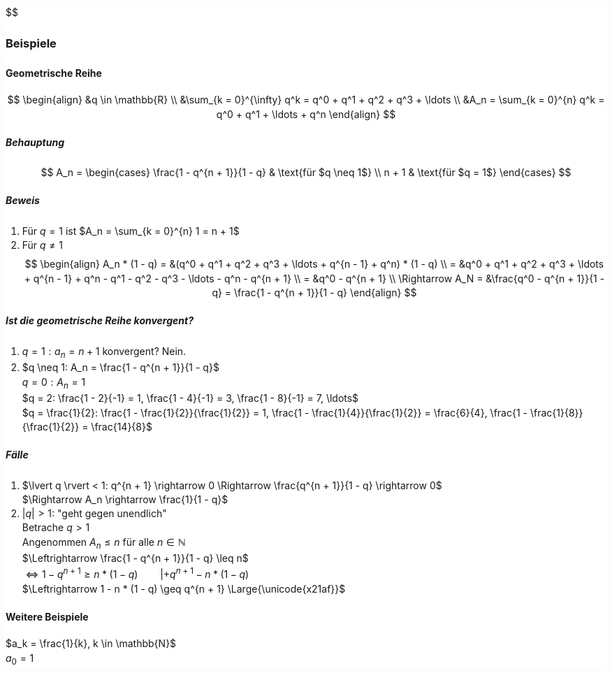 $$
### Beispiele
#### Geometrische Reihe
$$
\begin{align}
&q \in \mathbb{R} \\
&\sum_{k = 0}^{\infty} q^k = q^0 + q^1 + q^2 + q^3 + \ldots \\
&A_n = \sum_{k = 0}^{n} q^k = q^0 + q^1 + \ldots + q^n
\end{align}
$$
##### Behauptung
$$ A_n =
\begin{cases}
\frac{1 - q^{n + 1}}{1 - q} & \text{für $q \neq 1$} \\
n + 1 & \text{für $q = 1$}
\end{cases}
$$
##### Beweis
1. Für $q = 1$ ist $A_n = \sum_{k = 0}^{n} 1 = n + 1$
2. Für $q \neq 1$  
$$
\begin{align}
A_n * (1 - q) = &(q^0 + q^1 + q^2 + q^3 + \ldots + q^{n - 1} + q^n) * (1 - q) \\
= &q^0 + q^1 + q^2 + q^3 + \ldots + q^{n - 1} + q^n - q^1 - q^2 - q^3 - \ldots - q^n - q^{n + 1} \\
= &q^0 - q^{n + 1} \\
\Rightarrow A_N = &\frac{q^0 - q^{n + 1}}{1 - q} = \frac{1 - q^{n + 1}}{1 - q}
\end{align}
$$

##### Ist die geometrische Reihe konvergent?
1. $q = 1: a_n = n + 1$ konvergent? Nein.
2. $q \neq 1: A_n = \frac{1 - q^{n + 1}}{1 - q}$  
$q = 0: A_n = 1$  
$q = 2: \frac{1 - 2}{-1} = 1, \frac{1 - 4}{-1} = 3, \frac{1 - 8}{-1} = 7, \ldots$  
$q = \frac{1}{2}: \frac{1 - \frac{1}{2}}{\frac{1}{2}} = 1, \frac{1 - \frac{1}{4}}{\frac{1}{2}} = \frac{6}{4}, \frac{1 - \frac{1}{8}}{\frac{1}{2}} = \frac{14}{8}$

##### Fälle
1. $\lvert q \rvert < 1: q^{n + 1} \rightarrow 0 \Rightarrow \frac{q^{n + 1}}{1 - q} \rightarrow 0$  
$\Rightarrow A_n \rightarrow \frac{1}{1 - q}$  
2. $\lvert q \rvert > 1:$ "geht gegen unendlich"  
Betrache $q > 1$  
Angenommen $A_n \leq n$ für alle $n \in \mathbb{N}$  
$\Leftrightarrow \frac{1 - q^{n + 1}}{1 - q} \leq n$  
$\Leftrightarrow 1 - q^{n + 1} \geq n * (1 - q) \qquad | + q^{n + 1} - n * (1 - q)$  
$\Leftrightarrow 1 - n * (1 - q) \geq q^{n + 1} \Large{\unicode{x21af}}$

#### Weitere Beispiele
$a_k = \frac{1}{k}, k \in \mathbb{N}$  
$a_0 = 1$
